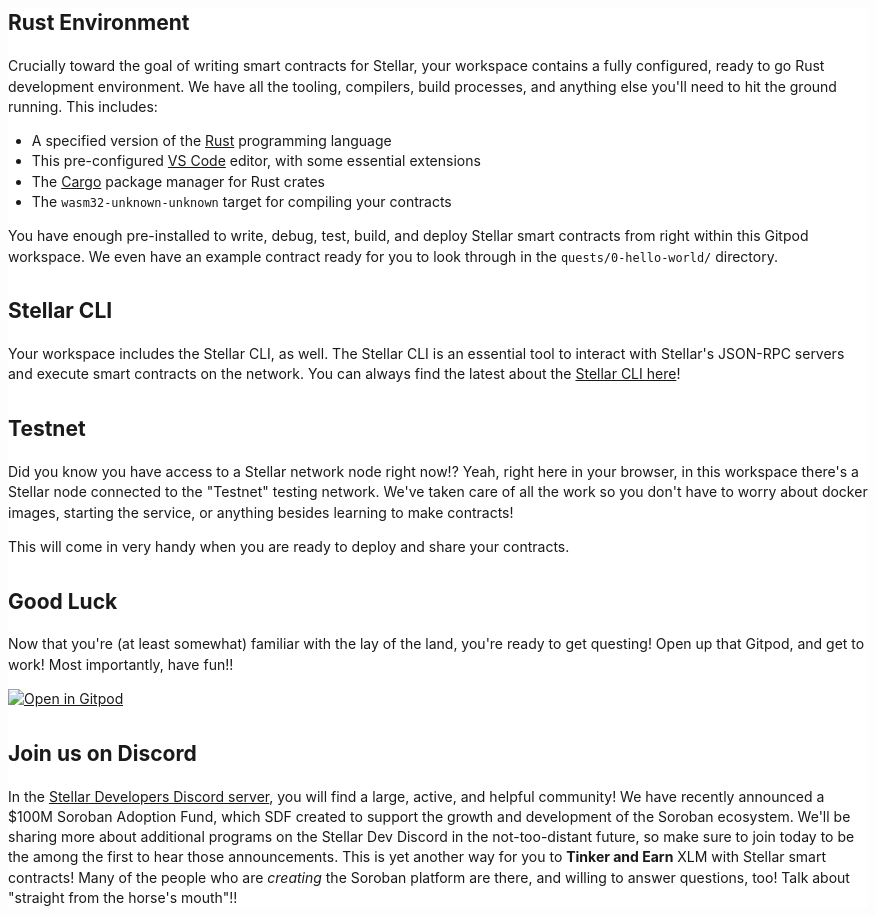 ## Rust Environment

Crucially toward the goal of writing smart contracts for Stellar, your workspace
contains a fully configured, ready to go Rust development environment. We have
all the tooling, compilers, build processes, and anything else you'll need to
hit the ground running. This includes:

- A specified version of the [Rust][rust] programming language
- This pre-configured [VS Code][vscode] editor, with some essential extensions
- The [Cargo][cargo] package manager for Rust crates
- The `wasm32-unknown-unknown` target for compiling your contracts

You have enough pre-installed to write, debug, test, build, and deploy Stellar
smart contracts from right within this Gitpod workspace. We even have an example
contract ready for you to look through in the `quests/0-hello-world/` directory.

## Stellar CLI

Your workspace includes the Stellar CLI, as well. The Stellar CLI is an
essential tool to interact with Stellar's JSON-RPC servers and execute smart
contracts on the network. You can always find the latest about the [Stellar CLI
here][stellar-cli]!

## Testnet

Did you know you have access to a Stellar network node right now!? Yeah, right
here in your browser, in this workspace there's a Stellar node connected to the
"Testnet" testing network. We've taken care of all the work so you don't have
to worry about docker images, starting the service, or anything besides learning
to make contracts!

This will come in very handy when you are ready to deploy and share your
contracts.

## Good Luck

Now that you're (at least somewhat) familiar with the lay of the land, you're
ready to get questing! Open up that Gitpod, and get to work! Most importantly,
have fun!!

[![Open in Gitpod](https://gitpod.io/button/open-in-gitpod.svg)][gitpod]

## Join us on Discord

In the [Stellar Developers Discord server][dev-discord], you will find a large,
active, and helpful community! We have recently announced a $100M Soroban
Adoption Fund, which SDF created to support the growth and development of the
Soroban ecosystem. We'll be sharing more about additional programs on the
Stellar Dev Discord in the not-too-distant future, so make sure to join today to
be the among the first to hear those announcements. This is yet another way for
you to **Tinker and Earn** XLM with Stellar smart contracts! Many of the people
who are _creating_ the Soroban platform are there, and willing to answer
questions, too! Talk about "straight from the horse's mouth"!!


[gitpod]: https://gitpod.io/#ENV=prod/https://github.com/stellar/soroban-quest--pioneer
[gp-cli]: https://www.gitpod.io/docs/configure/workspaces/gitpod-cli
[rust]: https://www.rust-lang.org/
[cargo]: https://doc.rust-lang.org/cargo/
[vscode]: https://code.visualstudio.com/
[stellar-cli]: https://developers.stellar.org/docs/tools/stellar-cli
[video]: https://youtu.be/6_tgpth6U5Y
[thumbnail]: https://user-images.githubusercontent.com/2024293/201189898-dd9ae16e-698c-4b2d-b442-fec7d7222f3f.jpg
[terminals]: https://user-images.githubusercontent.com/2024293/201201300-f86bbc98-6c0a-4189-b92c-fe4145c95f0d.png
[vsc-docs]: https://code.visualstudio.com/docs/terminal/basics
[ports]: https://user-images.githubusercontent.com/2024293/201206484-f69f9123-3550-49be-97f2-f6f39fe9aa2f.png
[dev-discord]: https://discord.gg/stellardev